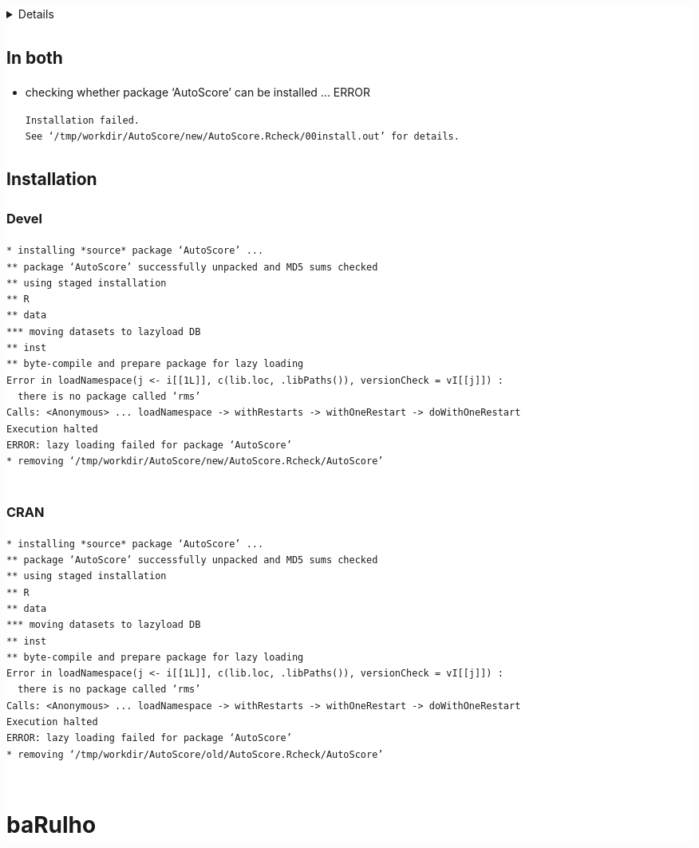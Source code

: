<details></details>

## In both

*   checking whether package ‘AutoScore’ can be installed ... ERROR
    ```
    Installation failed.
    See ‘/tmp/workdir/AutoScore/new/AutoScore.Rcheck/00install.out’ for details.
    ```

## Installation

### Devel

```
* installing *source* package ‘AutoScore’ ...
** package ‘AutoScore’ successfully unpacked and MD5 sums checked
** using staged installation
** R
** data
*** moving datasets to lazyload DB
** inst
** byte-compile and prepare package for lazy loading
Error in loadNamespace(j <- i[[1L]], c(lib.loc, .libPaths()), versionCheck = vI[[j]]) : 
  there is no package called ‘rms’
Calls: <Anonymous> ... loadNamespace -> withRestarts -> withOneRestart -> doWithOneRestart
Execution halted
ERROR: lazy loading failed for package ‘AutoScore’
* removing ‘/tmp/workdir/AutoScore/new/AutoScore.Rcheck/AutoScore’


```
### CRAN

```
* installing *source* package ‘AutoScore’ ...
** package ‘AutoScore’ successfully unpacked and MD5 sums checked
** using staged installation
** R
** data
*** moving datasets to lazyload DB
** inst
** byte-compile and prepare package for lazy loading
Error in loadNamespace(j <- i[[1L]], c(lib.loc, .libPaths()), versionCheck = vI[[j]]) : 
  there is no package called ‘rms’
Calls: <Anonymous> ... loadNamespace -> withRestarts -> withOneRestart -> doWithOneRestart
Execution halted
ERROR: lazy loading failed for package ‘AutoScore’
* removing ‘/tmp/workdir/AutoScore/old/AutoScore.Rcheck/AutoScore’


```
# baRulho
